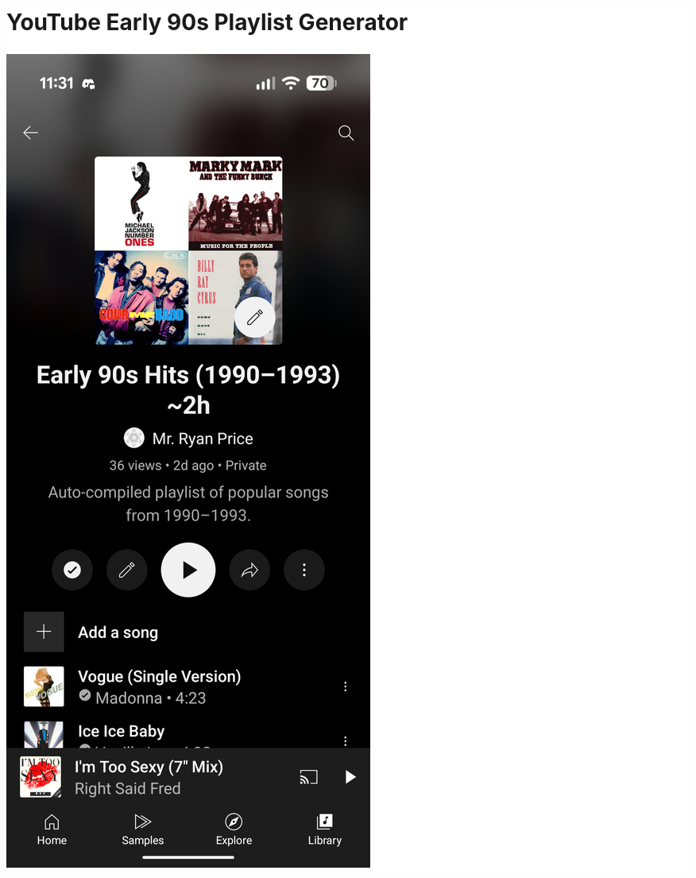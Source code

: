 # YouTube Early 90s Playlist Generator

![YouTube Playlist Generator Screenshot](images/yt-playlist.png)
